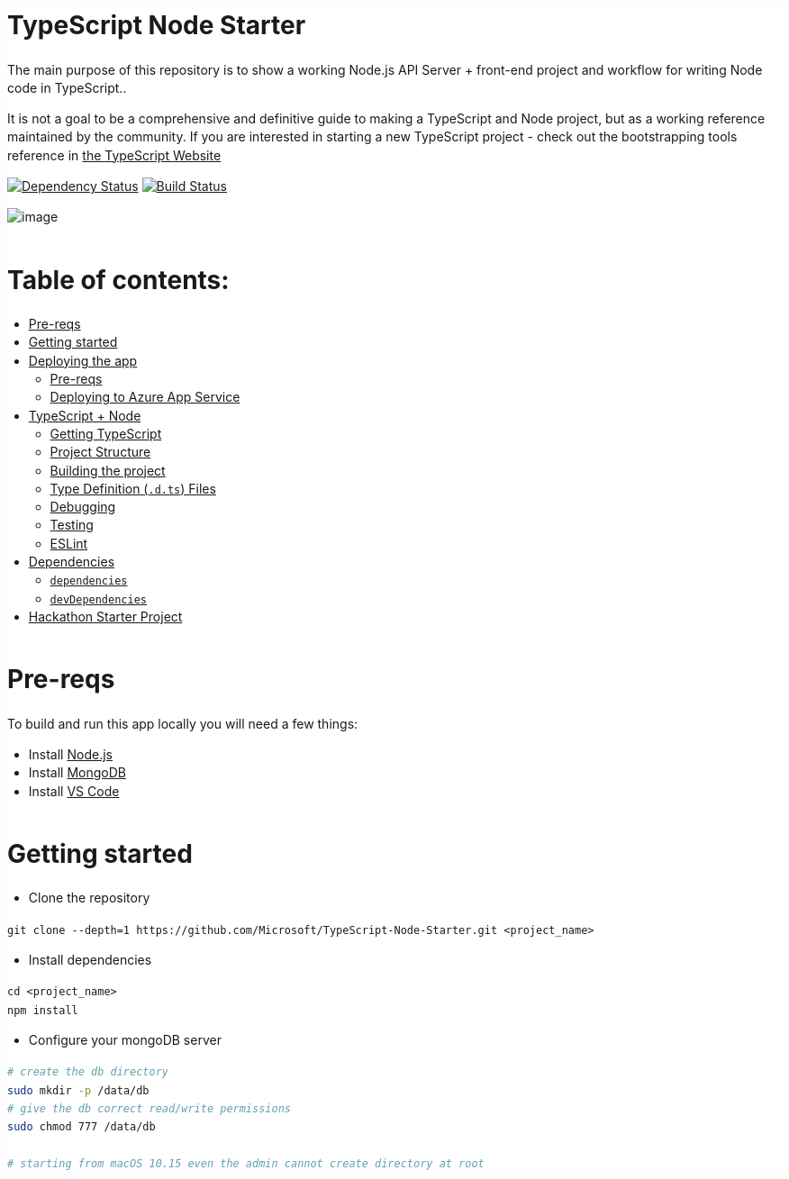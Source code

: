 # TypeScript Node Starter

The main purpose of this repository is to show a working Node.js API Server + front-end project and workflow for writing Node code in TypeScript..

It is not a goal to be a comprehensive and definitive guide to making a TypeScript and Node project, but as a working reference maintained by the community. If you are interested in starting a new TypeScript project - check out the bootstrapping tools reference in [the TypeScript Website](https://www.typescriptlang.org/docs/home.html)


[![Dependency Status](https://david-dm.org/Microsoft/TypeScript-Node-Starter.svg)](https://david-dm.org/Microsoft/TypeScript-Node-Starter) [![Build Status](https://travis-ci.org/Microsoft/TypeScript-Node-Starter.svg?branch=master)](https://travis-ci.org/Microsoft/TypeScript-Node-Starter)

![image](https://user-images.githubusercontent.com/820883/36764267-abbdb7f8-1be0-11e8-9678-2a9ea448d7f8.png)


# Table of contents:

- [Pre-reqs](#pre-reqs)
- [Getting started](#getting-started)
- [Deploying the app](#deploying-the-app)
	- [Pre-reqs](#Prerequisites)
	- [Deploying to Azure App Service](#deploying-to-azure-app-service)
- [TypeScript + Node](#typescript--node)
	- [Getting TypeScript](#getting-typescript)
	- [Project Structure](#project-structure)
	- [Building the project](#building-the-project)
	- [Type Definition (`.d.ts`) Files](#type-definition-dts-files)
	- [Debugging](#debugging)
	- [Testing](#testing)
	- [ESLint](#eslint)
- [Dependencies](#dependencies)
	- [`dependencies`](#dependencies)
	- [`devDependencies`](#devdependencies)
- [Hackathon Starter Project](#hackathon-starter-project)

# Pre-reqs
To build and run this app locally you will need a few things:
- Install [Node.js](https://nodejs.org/en/)
- Install [MongoDB](https://docs.mongodb.com/manual/installation/)
- Install [VS Code](https://code.visualstudio.com/)

# Getting started
- Clone the repository
```
git clone --depth=1 https://github.com/Microsoft/TypeScript-Node-Starter.git <project_name>
```
- Install dependencies
```
cd <project_name>
npm install
```
- Configure your mongoDB server
```bash
# create the db directory
sudo mkdir -p /data/db
# give the db correct read/write permissions
sudo chmod 777 /data/db

# starting from macOS 10.15 even the admin cannot create directory at root
```